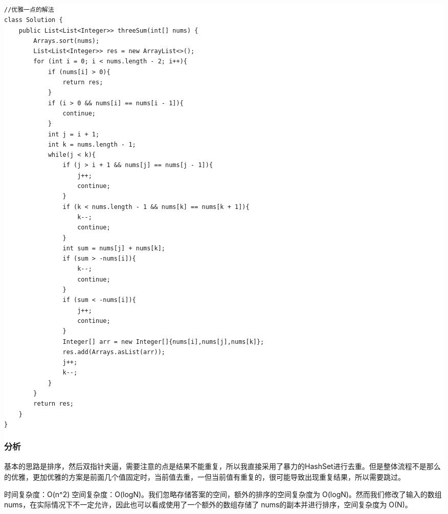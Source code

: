 ```
//优雅一点的解法
class Solution {
    public List<List<Integer>> threeSum(int[] nums) {
        Arrays.sort(nums);
        List<List<Integer>> res = new ArrayList<>();
        for (int i = 0; i < nums.length - 2; i++){
            if (nums[i] > 0){
                return res;
            }
            if (i > 0 && nums[i] == nums[i - 1]){
                continue;
            }
            int j = i + 1;
            int k = nums.length - 1;
            while(j < k){
                if (j > i + 1 && nums[j] == nums[j - 1]){
                    j++;
                    continue;
                }
                if (k < nums.length - 1 && nums[k] == nums[k + 1]){
                    k--;
                    continue;
                }
                int sum = nums[j] + nums[k];
                if (sum > -nums[i]){
                    k--;
                    continue;
                }
                if (sum < -nums[i]){
                    j++;
                    continue;
                }
                Integer[] arr = new Integer[]{nums[i],nums[j],nums[k]};
                res.add(Arrays.asList(arr));
                j++;
                k--;
            }
        }
        return res;
    }
}
```

### 分析

基本的思路是排序，然后双指针夹逼，需要注意的点是结果不能重复，所以我直接采用了暴力的HashSet进行去重。但是整体流程不是那么的优雅，更加优雅的方案是前面几个值固定时，当前值去重，一但当前值有重复的，很可能导致出现重复结果，所以需要跳过。

时间复杂度：O(n^2)
空间复杂度：O(logN)。我们忽略存储答案的空间，额外的排序的空间复杂度为 O(log⁡N)。然而我们修改了输入的数组 nums，在实际情况下不一定允许，因此也可以看成使用了一个额外的数组存储了 nums的副本并进行排序，空间复杂度为 O(N)。

